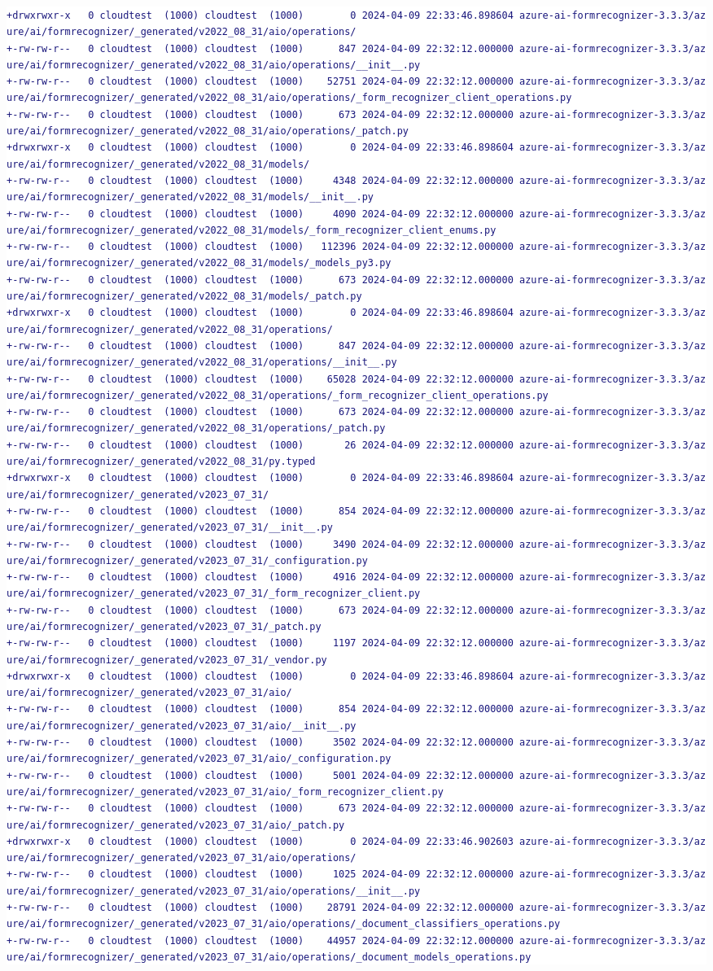 ```diff
+drwxrwxr-x   0 cloudtest  (1000) cloudtest  (1000)        0 2024-04-09 22:33:46.898604 azure-ai-formrecognizer-3.3.3/azure/ai/formrecognizer/_generated/v2022_08_31/aio/operations/
+-rw-rw-r--   0 cloudtest  (1000) cloudtest  (1000)      847 2024-04-09 22:32:12.000000 azure-ai-formrecognizer-3.3.3/azure/ai/formrecognizer/_generated/v2022_08_31/aio/operations/__init__.py
+-rw-rw-r--   0 cloudtest  (1000) cloudtest  (1000)    52751 2024-04-09 22:32:12.000000 azure-ai-formrecognizer-3.3.3/azure/ai/formrecognizer/_generated/v2022_08_31/aio/operations/_form_recognizer_client_operations.py
+-rw-rw-r--   0 cloudtest  (1000) cloudtest  (1000)      673 2024-04-09 22:32:12.000000 azure-ai-formrecognizer-3.3.3/azure/ai/formrecognizer/_generated/v2022_08_31/aio/operations/_patch.py
+drwxrwxr-x   0 cloudtest  (1000) cloudtest  (1000)        0 2024-04-09 22:33:46.898604 azure-ai-formrecognizer-3.3.3/azure/ai/formrecognizer/_generated/v2022_08_31/models/
+-rw-rw-r--   0 cloudtest  (1000) cloudtest  (1000)     4348 2024-04-09 22:32:12.000000 azure-ai-formrecognizer-3.3.3/azure/ai/formrecognizer/_generated/v2022_08_31/models/__init__.py
+-rw-rw-r--   0 cloudtest  (1000) cloudtest  (1000)     4090 2024-04-09 22:32:12.000000 azure-ai-formrecognizer-3.3.3/azure/ai/formrecognizer/_generated/v2022_08_31/models/_form_recognizer_client_enums.py
+-rw-rw-r--   0 cloudtest  (1000) cloudtest  (1000)   112396 2024-04-09 22:32:12.000000 azure-ai-formrecognizer-3.3.3/azure/ai/formrecognizer/_generated/v2022_08_31/models/_models_py3.py
+-rw-rw-r--   0 cloudtest  (1000) cloudtest  (1000)      673 2024-04-09 22:32:12.000000 azure-ai-formrecognizer-3.3.3/azure/ai/formrecognizer/_generated/v2022_08_31/models/_patch.py
+drwxrwxr-x   0 cloudtest  (1000) cloudtest  (1000)        0 2024-04-09 22:33:46.898604 azure-ai-formrecognizer-3.3.3/azure/ai/formrecognizer/_generated/v2022_08_31/operations/
+-rw-rw-r--   0 cloudtest  (1000) cloudtest  (1000)      847 2024-04-09 22:32:12.000000 azure-ai-formrecognizer-3.3.3/azure/ai/formrecognizer/_generated/v2022_08_31/operations/__init__.py
+-rw-rw-r--   0 cloudtest  (1000) cloudtest  (1000)    65028 2024-04-09 22:32:12.000000 azure-ai-formrecognizer-3.3.3/azure/ai/formrecognizer/_generated/v2022_08_31/operations/_form_recognizer_client_operations.py
+-rw-rw-r--   0 cloudtest  (1000) cloudtest  (1000)      673 2024-04-09 22:32:12.000000 azure-ai-formrecognizer-3.3.3/azure/ai/formrecognizer/_generated/v2022_08_31/operations/_patch.py
+-rw-rw-r--   0 cloudtest  (1000) cloudtest  (1000)       26 2024-04-09 22:32:12.000000 azure-ai-formrecognizer-3.3.3/azure/ai/formrecognizer/_generated/v2022_08_31/py.typed
+drwxrwxr-x   0 cloudtest  (1000) cloudtest  (1000)        0 2024-04-09 22:33:46.898604 azure-ai-formrecognizer-3.3.3/azure/ai/formrecognizer/_generated/v2023_07_31/
+-rw-rw-r--   0 cloudtest  (1000) cloudtest  (1000)      854 2024-04-09 22:32:12.000000 azure-ai-formrecognizer-3.3.3/azure/ai/formrecognizer/_generated/v2023_07_31/__init__.py
+-rw-rw-r--   0 cloudtest  (1000) cloudtest  (1000)     3490 2024-04-09 22:32:12.000000 azure-ai-formrecognizer-3.3.3/azure/ai/formrecognizer/_generated/v2023_07_31/_configuration.py
+-rw-rw-r--   0 cloudtest  (1000) cloudtest  (1000)     4916 2024-04-09 22:32:12.000000 azure-ai-formrecognizer-3.3.3/azure/ai/formrecognizer/_generated/v2023_07_31/_form_recognizer_client.py
+-rw-rw-r--   0 cloudtest  (1000) cloudtest  (1000)      673 2024-04-09 22:32:12.000000 azure-ai-formrecognizer-3.3.3/azure/ai/formrecognizer/_generated/v2023_07_31/_patch.py
+-rw-rw-r--   0 cloudtest  (1000) cloudtest  (1000)     1197 2024-04-09 22:32:12.000000 azure-ai-formrecognizer-3.3.3/azure/ai/formrecognizer/_generated/v2023_07_31/_vendor.py
+drwxrwxr-x   0 cloudtest  (1000) cloudtest  (1000)        0 2024-04-09 22:33:46.898604 azure-ai-formrecognizer-3.3.3/azure/ai/formrecognizer/_generated/v2023_07_31/aio/
+-rw-rw-r--   0 cloudtest  (1000) cloudtest  (1000)      854 2024-04-09 22:32:12.000000 azure-ai-formrecognizer-3.3.3/azure/ai/formrecognizer/_generated/v2023_07_31/aio/__init__.py
+-rw-rw-r--   0 cloudtest  (1000) cloudtest  (1000)     3502 2024-04-09 22:32:12.000000 azure-ai-formrecognizer-3.3.3/azure/ai/formrecognizer/_generated/v2023_07_31/aio/_configuration.py
+-rw-rw-r--   0 cloudtest  (1000) cloudtest  (1000)     5001 2024-04-09 22:32:12.000000 azure-ai-formrecognizer-3.3.3/azure/ai/formrecognizer/_generated/v2023_07_31/aio/_form_recognizer_client.py
+-rw-rw-r--   0 cloudtest  (1000) cloudtest  (1000)      673 2024-04-09 22:32:12.000000 azure-ai-formrecognizer-3.3.3/azure/ai/formrecognizer/_generated/v2023_07_31/aio/_patch.py
+drwxrwxr-x   0 cloudtest  (1000) cloudtest  (1000)        0 2024-04-09 22:33:46.902603 azure-ai-formrecognizer-3.3.3/azure/ai/formrecognizer/_generated/v2023_07_31/aio/operations/
+-rw-rw-r--   0 cloudtest  (1000) cloudtest  (1000)     1025 2024-04-09 22:32:12.000000 azure-ai-formrecognizer-3.3.3/azure/ai/formrecognizer/_generated/v2023_07_31/aio/operations/__init__.py
+-rw-rw-r--   0 cloudtest  (1000) cloudtest  (1000)    28791 2024-04-09 22:32:12.000000 azure-ai-formrecognizer-3.3.3/azure/ai/formrecognizer/_generated/v2023_07_31/aio/operations/_document_classifiers_operations.py
+-rw-rw-r--   0 cloudtest  (1000) cloudtest  (1000)    44957 2024-04-09 22:32:12.000000 azure-ai-formrecognizer-3.3.3/azure/ai/formrecognizer/_generated/v2023_07_31/aio/operations/_document_models_operations.py
```